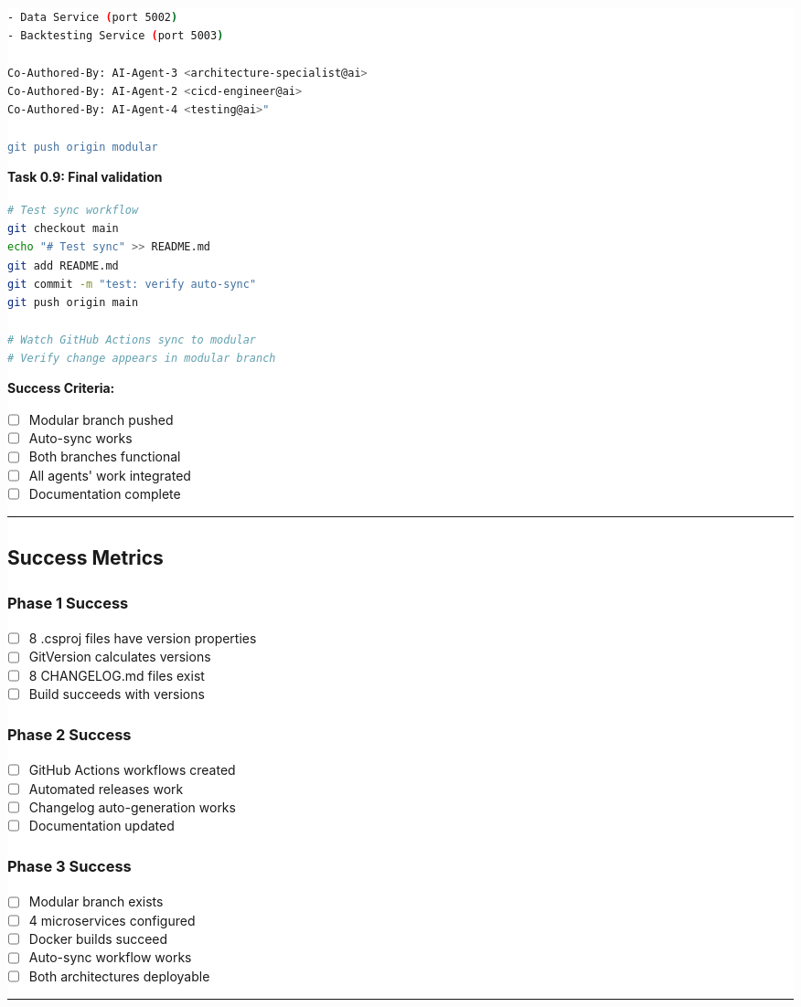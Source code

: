 ```bash
- Data Service (port 5002)
- Backtesting Service (port 5003)

Co-Authored-By: AI-Agent-3 <architecture-specialist@ai>
Co-Authored-By: AI-Agent-2 <cicd-engineer@ai>
Co-Authored-By: AI-Agent-4 <testing@ai>"

git push origin modular
```

**Task 0.9: Final validation**
```bash
# Test sync workflow
git checkout main
echo "# Test sync" >> README.md
git add README.md
git commit -m "test: verify auto-sync"
git push origin main

# Watch GitHub Actions sync to modular
# Verify change appears in modular branch
```

**Success Criteria:**
- [ ] Modular branch pushed
- [ ] Auto-sync works
- [ ] Both branches functional
- [ ] All agents' work integrated
- [ ] Documentation complete

---

## Success Metrics

### Phase 1 Success
- [ ] 8 .csproj files have version properties
- [ ] GitVersion calculates versions
- [ ] 8 CHANGELOG.md files exist
- [ ] Build succeeds with versions

### Phase 2 Success
- [ ] GitHub Actions workflows created
- [ ] Automated releases work
- [ ] Changelog auto-generation works
- [ ] Documentation updated

### Phase 3 Success
- [ ] Modular branch exists
- [ ] 4 microservices configured
- [ ] Docker builds succeed
- [ ] Auto-sync workflow works
- [ ] Both architectures deployable

---